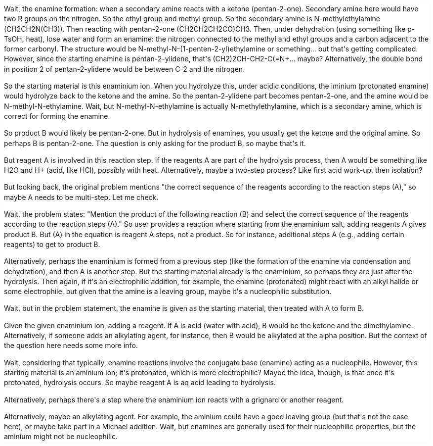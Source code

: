 Wait, the enamine formation: when a secondary amine reacts with a ketone (pentan-2-one). Secondary amine here would have two R groups on the nitrogen. So the ethyl group and methyl group. So the secondary amine is N-methylethylamine (CH2CH2N(CH3)). Then reacting with pentan-2-one (CH2CH2CH2CO)CH3. Then, under dehydration (using something like p-TsOH, heat), lose water and form an enamine: the nitrogen connected to the methyl and ethyl groups and a carbon adjacent to the former carbonyl. The structure would be N-methyl-N-(1-penten-2-yl)ethylamine or something... but that's getting complicated. However, since the starting enamine is pentan-2-ylidene, that's (CH2)2CH-CH2-C(=N+... maybe? Alternatively, the double bond in position 2 of pentan-2-ylidene would be between C-2 and the nitrogen.

So the starting material is this enaminium ion. When you hydrolyze this, under acidic conditions, the iminium (protonated enamine) would hydrolyze back to the ketone and the amine. So the pentan-2-ylidene part becomes pentan-2-one, and the amine would be N-methyl-N-ethylamine. Wait, but N-methyl-N-ethylamine is actually N-methylethylamine, which is a secondary amine, which is correct for forming the enamine.

So product B would likely be pentan-2-one. But in hydrolysis of enamines, you usually get the ketone and the original amine. So perhaps B is pentan-2-one. The question is only asking for the product B, so maybe that's it.

But reagent A is involved in this reaction step. If the reagents A are part of the hydrolysis process, then A would be something like H2O and H+ (acid, like HCl), possibly with heat. Alternatively, maybe a two-step process? Like first acid work-up, then isolation?

But looking back, the original problem mentions "the correct sequence of the reagents according to the reaction steps (A)," so maybe A needs to be multi-step. Let me check.

Wait, the problem states: "Mention the product of the following reaction (B) and select the correct sequence of the reagents according to the reaction steps (A)." So user provides a reaction where starting from the enaminium salt, adding reagents A gives product B. But (A) in the equation is reagent A steps, not a product. So for instance, additional steps A (e.g., adding certain reagents) to get to product B.

Alternatively, perhaps the enaminium is formed from a previous step (like the formation of the enamine via condensation and dehydration), and then A is another step. But the starting material already is the enaminium, so perhaps they are just after the hydrolysis. Then again, if it's an electrophilic addition, for example, the enamine (protonated) might react with an alkyl halide or some electrophile, but given that the amine is a leaving group, maybe it's a nucleophilic substitution.

Wait, but in the problem statement, the enamine is given as the starting material, then treated with A to form B.

Given the given enaminium ion, adding a reagent. If A is acid (water with acid), B would be the ketone and the dimethylamine. Alternatively, if someone adds an alkylating agent, for instance, then B would be alkylated at the alpha position. But the context of the question here needs some more info.

Wait, considering that typically, enamine reactions involve the conjugate base (enamine) acting as a nucleophile. However, this starting material is an aminium ion; it's protonated, which is more electrophilic? Maybe the idea, though, is that once it's protonated, hydrolysis occurs. So maybe reagent A is aq acid leading to hydrolysis.

Alternatively, perhaps there's a step where the enaminium ion reacts with a grignard or another reagent.

Alternatively, maybe an alkylating agent. For example, the aminium could have a good leaving group (but that's not the case here), or maybe take part in a Michael addition. Wait, but enamines are generally used for their nucleophilic properties, but the aminium might not be nucleophilic.
